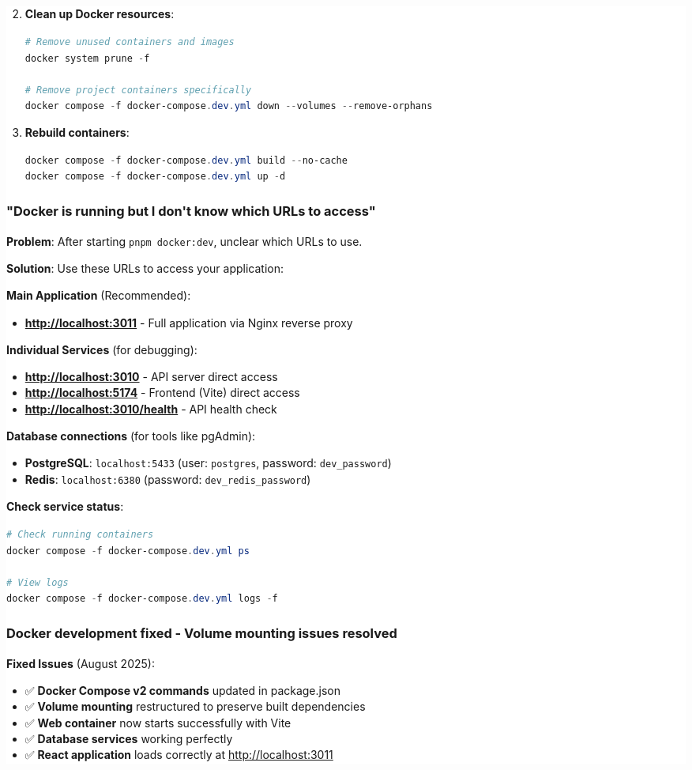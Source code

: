 2. **Clean up Docker resources**:

   ```powershell
   # Remove unused containers and images
   docker system prune -f

   # Remove project containers specifically
   docker compose -f docker-compose.dev.yml down --volumes --remove-orphans
   ```

3. **Rebuild containers**:

   ```powershell
   docker compose -f docker-compose.dev.yml build --no-cache
   docker compose -f docker-compose.dev.yml up -d
   ```

### "Docker is running but I don't know which URLs to access"

**Problem**: After starting `pnpm docker:dev`, unclear which URLs to use.

**Solution**: Use these URLs to access your application:

**Main Application** (Recommended):

- **<http://localhost:3011>** - Full application via Nginx reverse proxy

**Individual Services** (for debugging):

- **<http://localhost:3010>** - API server direct access
- **<http://localhost:5174>** - Frontend (Vite) direct access  
- **<http://localhost:3010/health>** - API health check

**Database connections** (for tools like pgAdmin):

- **PostgreSQL**: `localhost:5433` (user: `postgres`, password: `dev_password`)
- **Redis**: `localhost:6380` (password: `dev_redis_password`)

**Check service status**:

```powershell
# Check running containers
docker compose -f docker-compose.dev.yml ps

# View logs
docker compose -f docker-compose.dev.yml logs -f
```

### Docker development fixed - Volume mounting issues resolved

**Fixed Issues** (August 2025):

- ✅ **Docker Compose v2 commands** updated in package.json
- ✅ **Volume mounting** restructured to preserve built dependencies
- ✅ **Web container** now starts successfully with Vite
- ✅ **Database services** working perfectly
- ✅ **React application** loads correctly at <http://localhost:3011>
